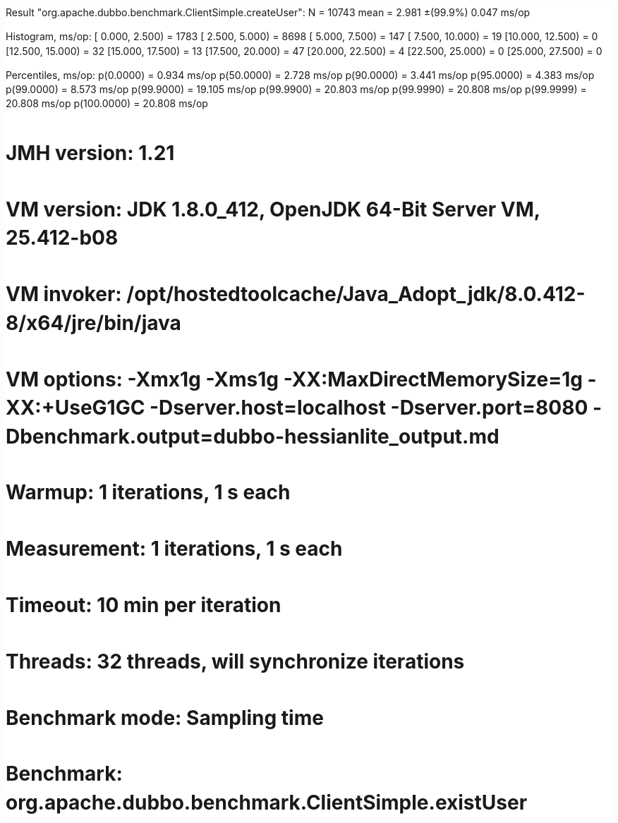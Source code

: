 

Result "org.apache.dubbo.benchmark.ClientSimple.createUser":
  N = 10743
  mean =      2.981 ±(99.9%) 0.047 ms/op

  Histogram, ms/op:
    [ 0.000,  2.500) = 1783 
    [ 2.500,  5.000) = 8698 
    [ 5.000,  7.500) = 147 
    [ 7.500, 10.000) = 19 
    [10.000, 12.500) = 0 
    [12.500, 15.000) = 32 
    [15.000, 17.500) = 13 
    [17.500, 20.000) = 47 
    [20.000, 22.500) = 4 
    [22.500, 25.000) = 0 
    [25.000, 27.500) = 0 

  Percentiles, ms/op:
      p(0.0000) =      0.934 ms/op
     p(50.0000) =      2.728 ms/op
     p(90.0000) =      3.441 ms/op
     p(95.0000) =      4.383 ms/op
     p(99.0000) =      8.573 ms/op
     p(99.9000) =     19.105 ms/op
     p(99.9900) =     20.803 ms/op
     p(99.9990) =     20.808 ms/op
     p(99.9999) =     20.808 ms/op
    p(100.0000) =     20.808 ms/op


# JMH version: 1.21
# VM version: JDK 1.8.0_412, OpenJDK 64-Bit Server VM, 25.412-b08
# VM invoker: /opt/hostedtoolcache/Java_Adopt_jdk/8.0.412-8/x64/jre/bin/java
# VM options: -Xmx1g -Xms1g -XX:MaxDirectMemorySize=1g -XX:+UseG1GC -Dserver.host=localhost -Dserver.port=8080 -Dbenchmark.output=dubbo-hessianlite_output.md
# Warmup: 1 iterations, 1 s each
# Measurement: 1 iterations, 1 s each
# Timeout: 10 min per iteration
# Threads: 32 threads, will synchronize iterations
# Benchmark mode: Sampling time
# Benchmark: org.apache.dubbo.benchmark.ClientSimple.existUser

